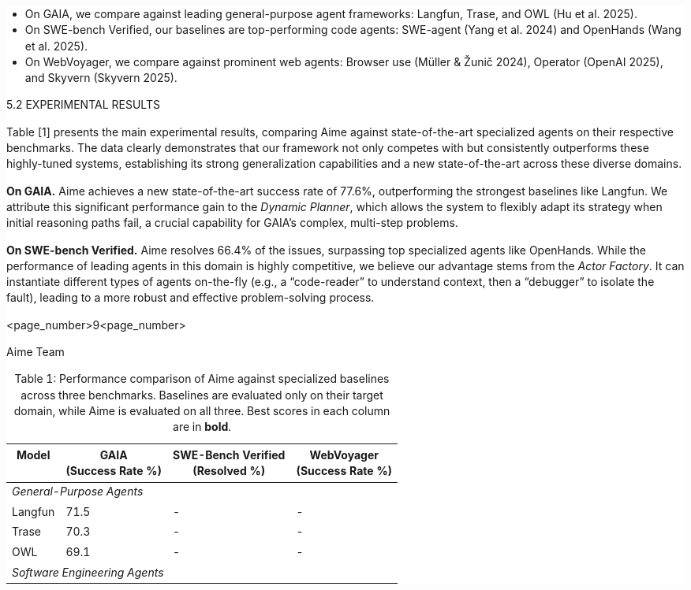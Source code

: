 *   On GAIA, we compare against leading general-purpose agent frameworks: Langfun, Trase, and OWL (Hu et al. 2025).
*   On SWE-bench Verified, our baselines are top-performing code agents: SWE-agent (Yang et al. 2024) and OpenHands (Wang et al. 2025).
*   On WebVoyager, we compare against prominent web agents: Browser use (Müller & Žunič 2024), Operator (OpenAI 2025), and Skyvern (Skyvern 2025).

5.2 EXPERIMENTAL RESULTS

Table [1] presents the main experimental results, comparing Aime against state-of-the-art specialized agents on their respective benchmarks. The data clearly demonstrates that our framework not only competes with but consistently outperforms these highly-tuned systems, establishing its strong generalization capabilities and a new state-of-the-art across these diverse domains.

**On GAIA.** Aime achieves a new state-of-the-art success rate of 77.6%, outperforming the strongest baselines like Langfun. We attribute this significant performance gain to the *Dynamic Planner*, which allows the system to flexibly adapt its strategy when initial reasoning paths fail, a crucial capability for GAIA’s complex, multi-step problems.

**On SWE-bench Verified.** Aime resolves 66.4% of the issues, surpassing top specialized agents like OpenHands. While the performance of leading agents in this domain is highly competitive, we believe our advantage stems from the *Actor Factory*. It can instantiate different types of agents on-the-fly (e.g., a “code-reader” to understand context, then a “debugger” to isolate the fault), leading to a more robust and effective problem-solving process.

<page_number>9<page_number>

Aime Team

<table>
  <caption>Table 1: Performance comparison of Aime against specialized baselines across three benchmarks. Baselines are evaluated only on their target domain, while Aime is evaluated on all three. Best scores in each column are in <b>bold</b>.</caption>
  <thead>
    <tr>
      <th>Model</th>
      <th>GAIA<br>(Success Rate %)</th>
      <th>SWE-Bench Verified<br>(Resolved %)</th>
      <th>WebVoyager<br>(Success Rate %)</th>
    </tr>
  </thead>
  <tbody>
    <tr>
      <td colspan="4"><i>General-Purpose Agents</i></td>
    </tr>
    <tr>
      <td>Langfun</td>
      <td>71.5</td>
      <td>-</td>
      <td>-</td>
    </tr>
    <tr>
      <td>Trase</td>
      <td>70.3</td>
      <td>-</td>
      <td>-</td>
    </tr>
    <tr>
      <td>OWL</td>
      <td>69.1</td>
      <td>-</td>
      <td>-</td>
    </tr>
    <tr>
      <td colspan="4"><i>Software Engineering Agents</i></td>
    </tr>
    <tr>